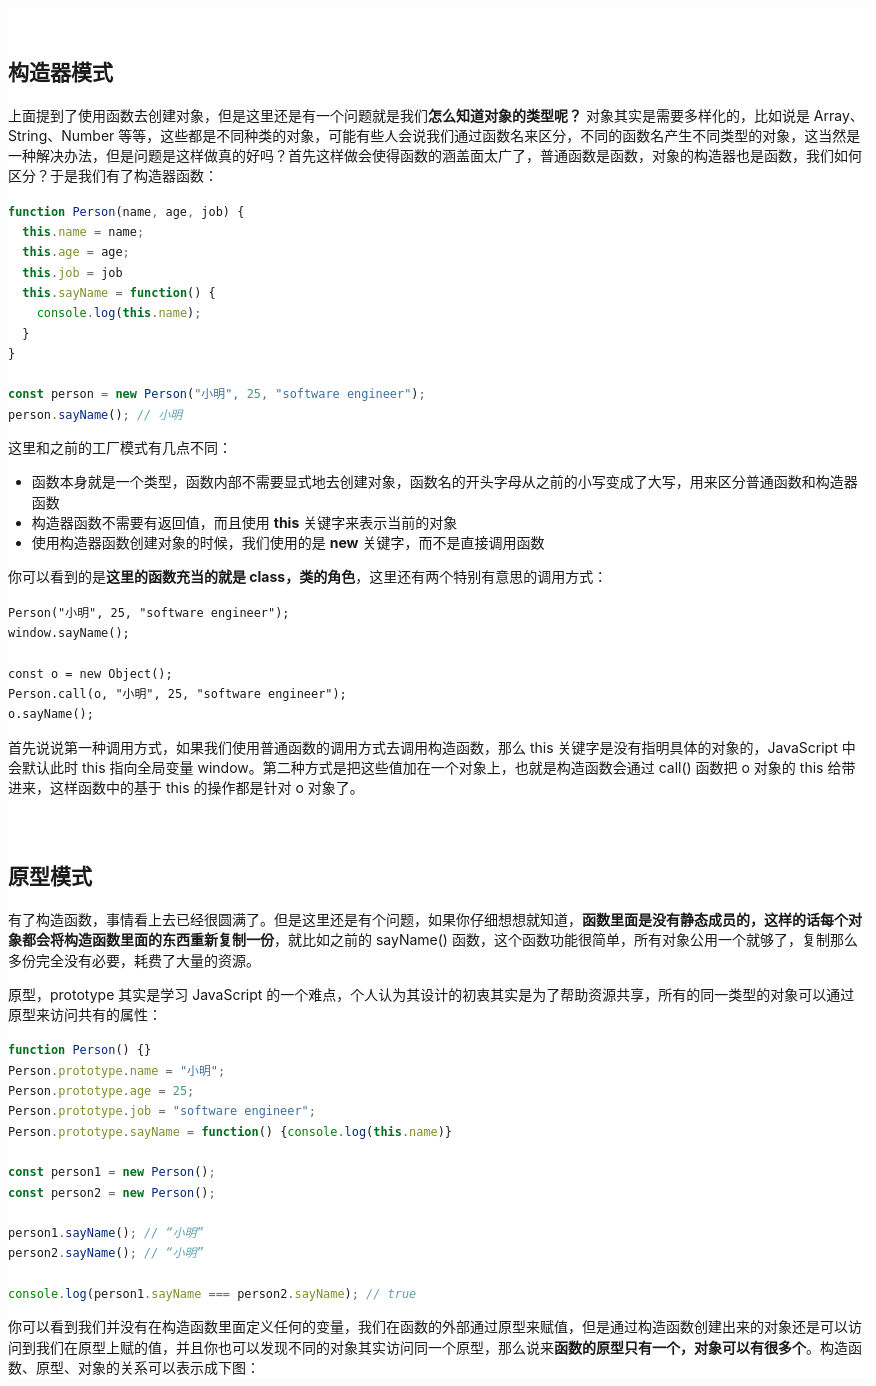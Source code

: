 <br>

## 构造器模式
上面提到了使用函数去创建对象，但是这里还是有一个问题就是我们**怎么知道对象的类型呢？** 对象其实是需要多样化的，比如说是 Array、String、Number 等等，这些都是不同种类的对象，可能有些人会说我们通过函数名来区分，不同的函数名产生不同类型的对象，这当然是一种解决办法，但是问题是这样做真的好吗？首先这样做会使得函数的涵盖面太广了，普通函数是函数，对象的构造器也是函数，我们如何区分？于是我们有了构造器函数：
```javascript
function Person(name, age, job) {
  this.name = name;
  this.age = age;
  this.job = job
  this.sayName = function() {
    console.log(this.name);
  }
}

const person = new Person("小明", 25, "software engineer");
person.sayName(); // 小明
```
这里和之前的工厂模式有几点不同：
* 函数本身就是一个类型，函数内部不需要显式地去创建对象，函数名的开头字母从之前的小写变成了大写，用来区分普通函数和构造器函数
* 构造器函数不需要有返回值，而且使用 **this** 关键字来表示当前的对象
* 使用构造器函数创建对象的时候，我们使用的是 **new** 关键字，而不是直接调用函数

你可以看到的是**这里的函数充当的就是 class，类的角色**，这里还有两个特别有意思的调用方式：
```
Person("小明", 25, "software engineer"); 
window.sayName();

const o = new Object();
Person.call(o, "小明", 25, "software engineer");
o.sayName();
```
首先说说第一种调用方式，如果我们使用普通函数的调用方式去调用构造函数，那么 this 关键字是没有指明具体的对象的，JavaScript 中会默认此时 this 指向全局变量 window。第二种方式是把这些值加在一个对象上，也就是构造函数会通过 call() 函数把 o 对象的 this 给带进来，这样函数中的基于 this 的操作都是针对 o 对象了。

<br>

## 原型模式
有了构造函数，事情看上去已经很圆满了。但是这里还是有个问题，如果你仔细想想就知道，**函数里面是没有静态成员的，这样的话每个对象都会将构造函数里面的东西重新复制一份**，就比如之前的 sayName() 函数，这个函数功能很简单，所有对象公用一个就够了，复制那么多份完全没有必要，耗费了大量的资源。

原型，prototype 其实是学习 JavaScript 的一个难点，个人认为其设计的初衷其实是为了帮助资源共享，所有的同一类型的对象可以通过原型来访问共有的属性：
``` javascript
function Person() {}
Person.prototype.name = "小明";
Person.prototype.age = 25;
Person.prototype.job = "software engineer";
Person.prototype.sayName = function() {console.log(this.name)}

const person1 = new Person();
const person2 = new Person();

person1.sayName(); // “小明”
person2.sayName(); // “小明”

console.log(person1.sayName === person2.sayName); // true
```
你可以看到我们并没有在构造函数里面定义任何的变量，我们在函数的外部通过原型来赋值，但是通过构造函数创建出来的对象还是可以访问到我们在原型上赋的值，并且你也可以发现不同的对象其实访问同一个原型，那么说来**函数的原型只有一个，对象可以有很多个**。构造函数、原型、对象的关系可以表示成下图：
